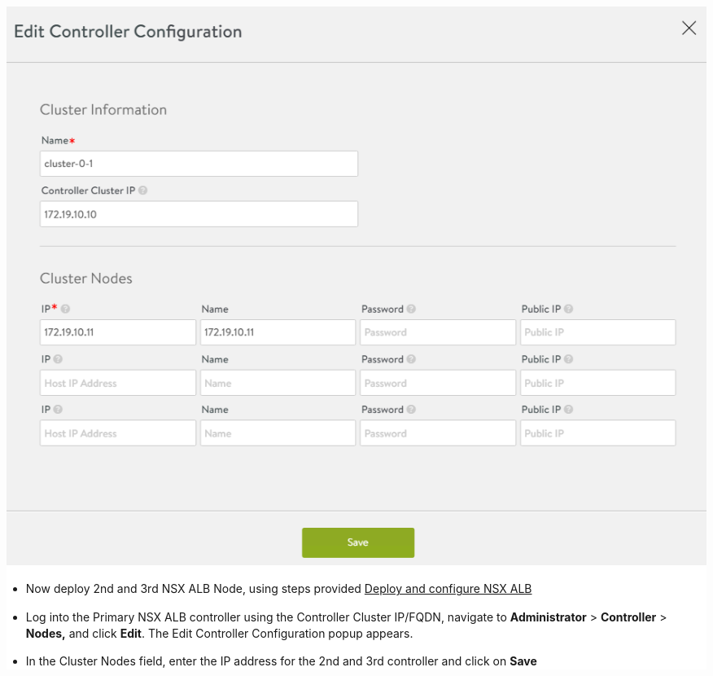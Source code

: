   ![](img\tko-on-vsphere-nsxt-networking/20-ALB-9.png)

- Now deploy 2nd and 3rd NSX ALB Node, using steps provided [Deploy and configure NSX ALB](#deloynsxalb)

- Log into the Primary NSX ALB controller using the Controller Cluster IP/FQDN, navigate to **Administrator** > **Controller** >  **Nodes,** and click **Edit**. The Edit Controller Configuration popup appears.

- In the Cluster Nodes field, enter the IP address for the 2nd and 3rd controller and click on **Save**
